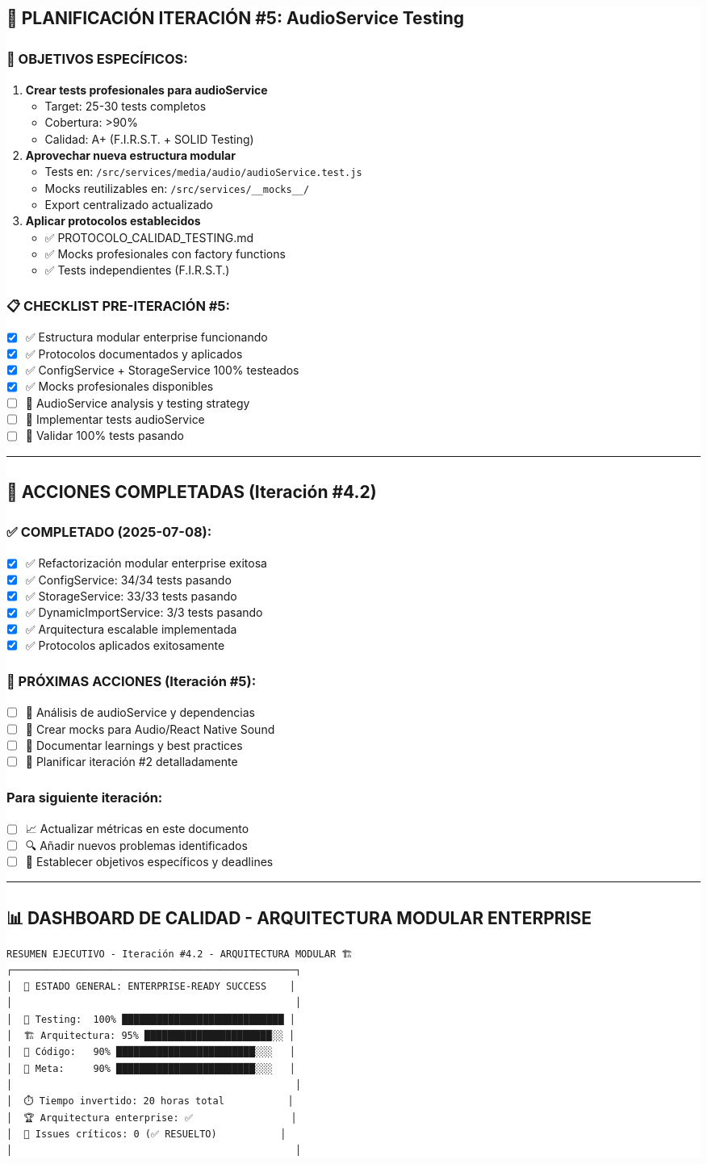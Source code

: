 ## 🎯 **PLANIFICACIÓN ITERACIÓN #5: AudioService Testing**
### **🎯 OBJETIVOS ESPECÍFICOS:**
1. **Crear tests profesionales para audioService**
   - Target: 25-30 tests completos
   - Cobertura: >90%
   - Calidad: A+ (F.I.R.S.T. + SOLID Testing)
2. **Aprovechar nueva estructura modular**
   - Tests en: `/src/services/media/audio/audioService.test.js`
   - Mocks reutilizables en: `/src/services/__mocks__/`
   - Export centralizado actualizado
3. **Aplicar protocolos establecidos**
   - ✅ PROTOCOLO_CALIDAD_TESTING.md
   - ✅ Mocks profesionales con factory functions
   - ✅ Tests independientes (F.I.R.S.T.)
### **📋 CHECKLIST PRE-ITERACIÓN #5:**
- [x] ✅ Estructura modular enterprise funcionando
- [x] ✅ Protocolos documentados y aplicados
- [x] ✅ ConfigService + StorageService 100% testeados
- [x] ✅ Mocks profesionales disponibles
- [ ] 🎯 AudioService analysis y testing strategy
- [ ] 🎯 Implementar tests audioService
- [ ] 🎯 Validar 100% tests pasando
---
## 🔄 **ACCIONES COMPLETADAS (Iteración #4.2)**
### **✅ COMPLETADO (2025-07-08):**
- [x] ✅ Refactorización modular enterprise exitosa
- [x] ✅ ConfigService: 34/34 tests pasando
- [x] ✅ StorageService: 33/33 tests pasando
- [x] ✅ DynamicImportService: 3/3 tests pasando
- [x] ✅ Arquitectura escalable implementada
- [x] ✅ Protocolos aplicados exitosamente
### **🎯 PRÓXIMAS ACCIONES (Iteración #5):**
- [ ] 🎯 Análisis de audioService y dependencias
- [ ] 🎯 Crear mocks para Audio/React Native Sound
- [ ] 📝 Documentar learnings y best practices
- [ ] 🎯 Planificar iteración #2 detalladamente
### **Para siguiente iteración:**
- [ ] 📈 Actualizar métricas en este documento
- [ ] 🔍 Añadir nuevos problemas identificados
- [ ] 🎯 Establecer objetivos específicos y deadlines
---
## 📊 **DASHBOARD DE CALIDAD - ARQUITECTURA MODULAR ENTERPRISE**
```
RESUMEN EJECUTIVO - Iteración #4.2 - ARQUITECTURA MODULAR 🏗️
┌─────────────────────────────────────────────────┐
│  🎉 ESTADO GENERAL: ENTERPRISE-READY SUCCESS    │
│                                                 │
│  🧪 Testing:  100% ████████████████████████████ │
│  🏗️ Arquitectura: 95% ██████████████████████░░ │
│  📘 Código:   90% ████████████████████████░░░   │
│  🎯 Meta:     90% ████████████████████████░░░   │
│                                                 │
│  ⏱️ Tiempo invertido: 20 horas total           │
│  🏆 Arquitectura enterprise: ✅                 │
│  🚨 Issues críticos: 0 (✅ RESUELTO)           │
│                                                 │
```